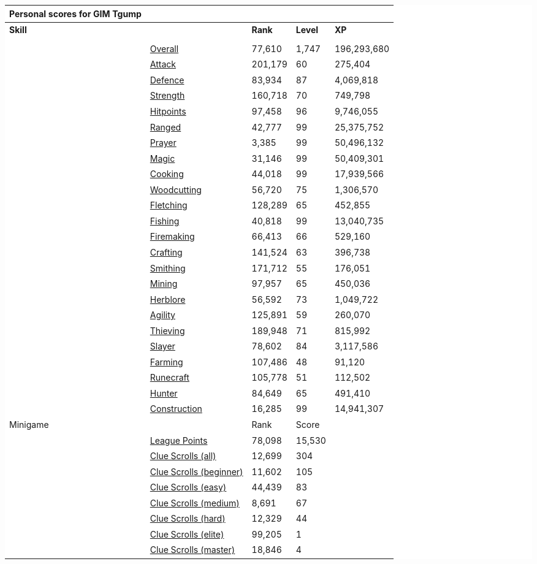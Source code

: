 


| **Personal scores for GIM Tgump** | | | | |
| --- | --- | --- | --- | --- |
| **Skill** | | **Rank** | **Level** | **XP** |
|  |  |  |  |  |
|  | [Overall](overall?table=0&user=GIM+Tgump) | 77,610 | 1,747 | 196,293,680 |
|  | [Attack](overall?table=1&user=GIM+Tgump) | 201,179 | 60 | 275,404 |
|  | [Defence](overall?table=2&user=GIM+Tgump) | 83,934 | 87 | 4,069,818 |
|  | [Strength](overall?table=3&user=GIM+Tgump) | 160,718 | 70 | 749,798 |
|  | [Hitpoints](overall?table=4&user=GIM+Tgump) | 97,458 | 96 | 9,746,055 |
|  | [Ranged](overall?table=5&user=GIM+Tgump) | 42,777 | 99 | 25,375,752 |
|  | [Prayer](overall?table=6&user=GIM+Tgump) | 3,385 | 99 | 50,496,132 |
|  | [Magic](overall?table=7&user=GIM+Tgump) | 31,146 | 99 | 50,409,301 |
|  | [Cooking](overall?table=8&user=GIM+Tgump) | 44,018 | 99 | 17,939,566 |
|  | [Woodcutting](overall?table=9&user=GIM+Tgump) | 56,720 | 75 | 1,306,570 |
|  | [Fletching](overall?table=10&user=GIM+Tgump) | 128,289 | 65 | 452,855 |
|  | [Fishing](overall?table=11&user=GIM+Tgump) | 40,818 | 99 | 13,040,735 |
|  | [Firemaking](overall?table=12&user=GIM+Tgump) | 66,413 | 66 | 529,160 |
|  | [Crafting](overall?table=13&user=GIM+Tgump) | 141,524 | 63 | 396,738 |
|  | [Smithing](overall?table=14&user=GIM+Tgump) | 171,712 | 55 | 176,051 |
|  | [Mining](overall?table=15&user=GIM+Tgump) | 97,957 | 65 | 450,036 |
|  | [Herblore](overall?table=16&user=GIM+Tgump) | 56,592 | 73 | 1,049,722 |
|  | [Agility](overall?table=17&user=GIM+Tgump) | 125,891 | 59 | 260,070 |
|  | [Thieving](overall?table=18&user=GIM+Tgump) | 189,948 | 71 | 815,992 |
|  | [Slayer](overall?table=19&user=GIM+Tgump) | 78,602 | 84 | 3,117,586 |
|  | [Farming](overall?table=20&user=GIM+Tgump) | 107,486 | 48 | 91,120 |
|  | [Runecraft](overall?table=21&user=GIM+Tgump) | 105,778 | 51 | 112,502 |
|  | [Hunter](overall?table=22&user=GIM+Tgump) | 84,649 | 65 | 491,410 |
|  | [Construction](overall?table=23&user=GIM+Tgump) | 16,285 | 99 | 14,941,307 |
| Minigame | | Rank | Score | |
|  | [League Points](overall?category_type=1&table=0&user=GIM+Tgump) | 78,098 | 15,530 | |
|  | [Clue Scrolls (all)](overall?category_type=1&table=6&user=GIM+Tgump) | 12,699 | 304 | |
|  | [Clue Scrolls (beginner)](overall?category_type=1&table=7&user=GIM+Tgump) | 11,602 | 105 | |
|  | [Clue Scrolls (easy)](overall?category_type=1&table=8&user=GIM+Tgump) | 44,439 | 83 | |
|  | [Clue Scrolls (medium)](overall?category_type=1&table=9&user=GIM+Tgump) | 8,691 | 67 | |
|  | [Clue Scrolls (hard)](overall?category_type=1&table=10&user=GIM+Tgump) | 12,329 | 44 | |
|  | [Clue Scrolls (elite)](overall?category_type=1&table=11&user=GIM+Tgump) | 99,205 | 1 | |
|  | [Clue Scrolls (master)](overall?category_type=1&table=12&user=GIM+Tgump) | 18,846 | 4 | |